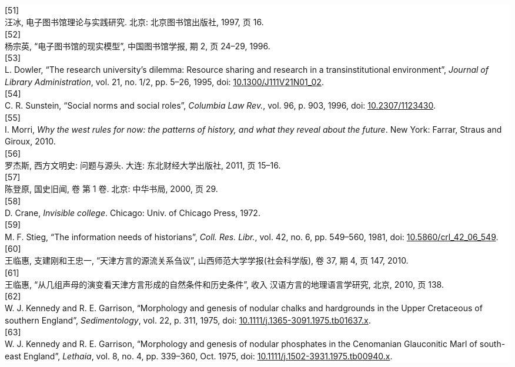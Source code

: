   </div>
  <div class="csl-entry">
    <div class="csl-left-margin">[51]</div><div class="csl-right-inline">汪冰, 电子图书馆理论与实践研究. 北京: 北京图书馆出版社, 1997, 页 16.</div>
  </div>
  <div class="csl-entry">
    <div class="csl-left-margin">[52]</div><div class="csl-right-inline">杨宗英, “电子图书馆的现实模型”, 中国图书馆学报, 期 2, 页 24–29, 1996.</div>
  </div>
  <div class="csl-entry">
    <div class="csl-left-margin">[53]</div><div class="csl-right-inline">L. Dowler, “The research university’s dilemma: Resource sharing and research in a transinstitutional environment”, <i>Journal of Library Administration</i>, vol. 21, no. 1/2, pp. 5–26, 1995, doi: <a href="https://doi.org/10.1300/J111V21N01_02">10.1300/J111V21N01_02</a>.</div>
  </div>
  <div class="csl-entry">
    <div class="csl-left-margin">[54]</div><div class="csl-right-inline">C. R. Sunstein, “Social norms and social roles”, <i>Columbia Law Rev.</i>, vol. 96, p. 903, 1996, doi: <a href="https://doi.org/10.2307/1123430">10.2307/1123430</a>.</div>
  </div>
  <div class="csl-entry">
    <div class="csl-left-margin">[55]</div><div class="csl-right-inline">I. Morri, <i>Why the west rules for now: the patterns of history, and what they reveal about the future</i>. New York: Farrar, Straus and Giroux, 2010.</div>
  </div>
  <div class="csl-entry">
    <div class="csl-left-margin">[56]</div><div class="csl-right-inline">罗杰斯, 西方文明史: 问题与源头. 大连: 东北财经大学出版社, 2011, 页 15–16.</div>
  </div>
  <div class="csl-entry">
    <div class="csl-left-margin">[57]</div><div class="csl-right-inline">陈登原, 国史旧闻, 卷 第 1 卷. 北京: 中华书局, 2000, 页 29.</div>
  </div>
  <div class="csl-entry">
    <div class="csl-left-margin">[58]</div><div class="csl-right-inline">D. Crane, <i>Invisible college</i>. Chicago: Univ. of Chicago Press, 1972.</div>
  </div>
  <div class="csl-entry">
    <div class="csl-left-margin">[59]</div><div class="csl-right-inline">M. F. Stieg, “The information needs of historians”, <i>Coll. Res. Libr.</i>, vol. 42, no. 6, pp. 549–560, 1981, doi: <a href="https://doi.org/10.5860/crl_42_06_549">10.5860/crl_42_06_549</a>.</div>
  </div>
  <div class="csl-entry">
    <div class="csl-left-margin">[60]</div><div class="csl-right-inline">王临惠, 支建刚和王忠一, “天津方言的源流关系刍议”, 山西师范大学学报(社会科学版), 卷 37, 期 4, 页 147, 2010.</div>
  </div>
  <div class="csl-entry">
    <div class="csl-left-margin">[61]</div><div class="csl-right-inline">王临惠, “从几组声母的演变看天津方言形成的自然条件和历史条件”, 收入 汉语方言的地理语言学研究, 北京, 2010, 页 138.</div>
  </div>
  <div class="csl-entry">
    <div class="csl-left-margin">[62]</div><div class="csl-right-inline">W. J. Kennedy and R. E. Garrison, “Morphology and genesis of nodular chalks and hardgrounds in the Upper Cretaceous of southern England”, <i>Sedimentology</i>, vol. 22, p. 311, 1975, doi: <a href="https://doi.org/10.1111/j.1365-3091.1975.tb01637.x">10.1111/j.1365-3091.1975.tb01637.x</a>.</div>
  </div>
  <div class="csl-entry">
    <div class="csl-left-margin">[63]</div><div class="csl-right-inline">W. J. Kennedy and R. E. Garrison, “Morphology and genesis of nodular phosphates in the Cenomanian Glauconitic Marl of south-east England”, <i>Lethaia</i>, vol. 8, no. 4, pp. 339–360, Oct. 1975, doi: <a href="https://doi.org/10.1111/j.1502-3931.1975.tb00940.x">10.1111/j.1502-3931.1975.tb00940.x</a>.</div>
  </div>
  <div class="csl-entry">